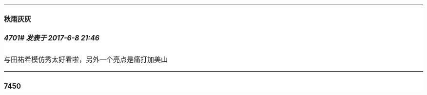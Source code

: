 


-----

####  秋雨灰灰  
##### 4701#       发表于 2017-6-8 21:46




与田祐希模仿秀太好看啦，另外一个亮点是痛打加美山







-----

####  7450  
